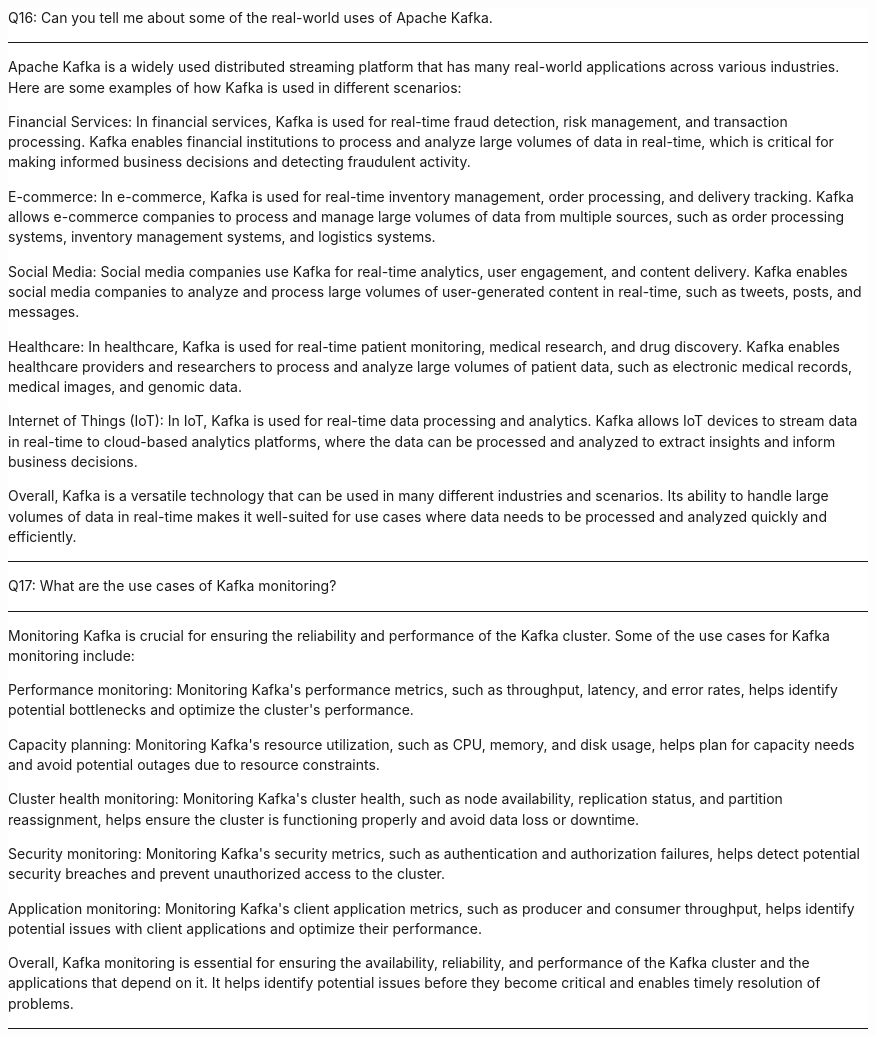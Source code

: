 Q16: Can you tell me about some of the real-world uses of Apache Kafka.
_____________________________________________________________________________________________________________________________________________________________________

Apache Kafka is a widely used distributed streaming platform that has many real-world applications across various industries. Here are some examples of how Kafka is used in different scenarios:

Financial Services: In financial services, Kafka is used for real-time fraud detection, risk management, and transaction processing. Kafka enables financial institutions to process and analyze large volumes of data in real-time, which is critical for making informed business decisions and detecting fraudulent activity.

E-commerce: In e-commerce, Kafka is used for real-time inventory management, order processing, and delivery tracking. Kafka allows e-commerce companies to process and manage large volumes of data from multiple sources, such as order processing systems, inventory management systems, and logistics systems.

Social Media: Social media companies use Kafka for real-time analytics, user engagement, and content delivery. Kafka enables social media companies to analyze and process large volumes of user-generated content in real-time, such as tweets, posts, and messages.

Healthcare: In healthcare, Kafka is used for real-time patient monitoring, medical research, and drug discovery. Kafka enables healthcare providers and researchers to process and analyze large volumes of patient data, such as electronic medical records, medical images, and genomic data.

Internet of Things (IoT): In IoT, Kafka is used for real-time data processing and analytics. Kafka allows IoT devices to stream data in real-time to cloud-based analytics platforms, where the data can be processed and analyzed to extract insights and inform business decisions.

Overall, Kafka is a versatile technology that can be used in many different industries and scenarios. Its ability to handle large volumes of data in real-time makes it well-suited for use cases where data needs to be processed and analyzed quickly and efficiently.

_____________________________________________________________________________________________________________________________________________________________________

Q17: What are the use cases of Kafka monitoring?
_____________________________________________________________________________________________________________________________________________________________________

Monitoring Kafka is crucial for ensuring the reliability and performance of the Kafka cluster. Some of the use cases for Kafka monitoring include:

Performance monitoring: Monitoring Kafka's performance metrics, such as throughput, latency, and error rates, helps identify potential bottlenecks and optimize the cluster's performance.

Capacity planning: Monitoring Kafka's resource utilization, such as CPU, memory, and disk usage, helps plan for capacity needs and avoid potential outages due to resource constraints.

Cluster health monitoring: Monitoring Kafka's cluster health, such as node availability, replication status, and partition reassignment, helps ensure the cluster is functioning properly and avoid data loss or downtime.

Security monitoring: Monitoring Kafka's security metrics, such as authentication and authorization failures, helps detect potential security breaches and prevent unauthorized access to the cluster.

Application monitoring: Monitoring Kafka's client application metrics, such as producer and consumer throughput, helps identify potential issues with client applications and optimize their performance.

Overall, Kafka monitoring is essential for ensuring the availability, reliability, and performance of the Kafka cluster and the applications that depend on it. It helps identify potential issues before they become critical and enables timely resolution of problems.
_____________________________________________________________________________________________________________________________________________________________________

